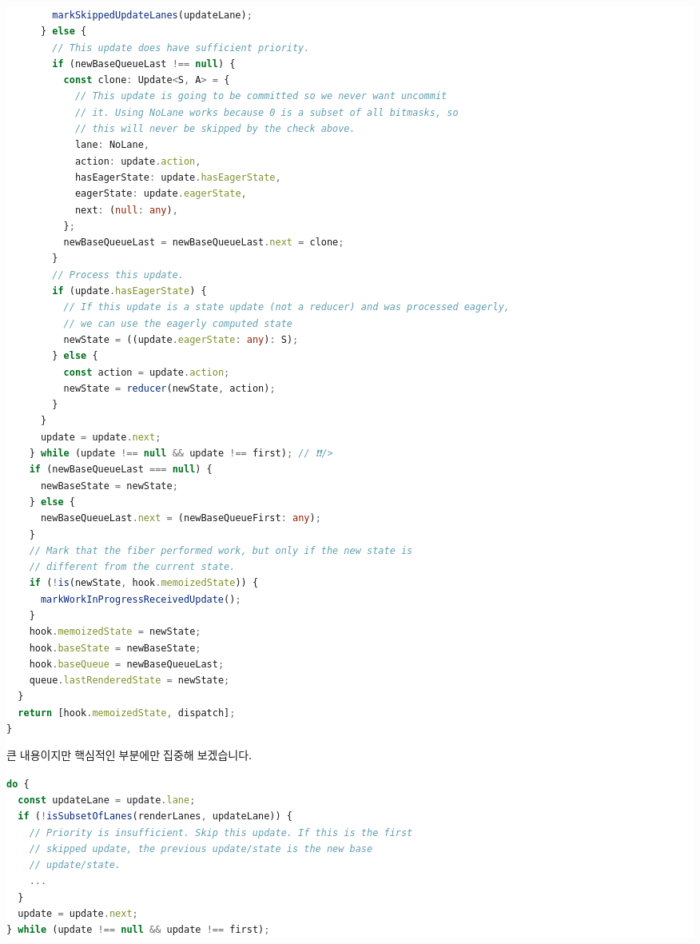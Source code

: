 ```typescript
        markSkippedUpdateLanes(updateLane);
      } else {
        // This update does have sufficient priority.
        if (newBaseQueueLast !== null) {
          const clone: Update<S, A> = {
            // This update is going to be committed so we never want uncommit
            // it. Using NoLane works because 0 is a subset of all bitmasks, so
            // this will never be skipped by the check above.
            lane: NoLane,
            action: update.action,
            hasEagerState: update.hasEagerState,
            eagerState: update.eagerState,
            next: (null: any),
          };
          newBaseQueueLast = newBaseQueueLast.next = clone;
        }
        // Process this update.
        if (update.hasEagerState) {
          // If this update is a state update (not a reducer) and was processed eagerly,
          // we can use the eagerly computed state
          newState = ((update.eagerState: any): S);
        } else {
          const action = update.action;
          newState = reducer(newState, action);
        }
      }
      update = update.next;
    } while (update !== null && update !== first); // ❗❗/>
    if (newBaseQueueLast === null) {
      newBaseState = newState;
    } else {
      newBaseQueueLast.next = (newBaseQueueFirst: any);
    }
    // Mark that the fiber performed work, but only if the new state is
    // different from the current state.
    if (!is(newState, hook.memoizedState)) {
      markWorkInProgressReceivedUpdate();
    }
    hook.memoizedState = newState;
    hook.baseState = newBaseState;
    hook.baseQueue = newBaseQueueLast;
    queue.lastRenderedState = newState;
  }
  return [hook.memoizedState, dispatch];
}
```

큰 내용이지만 핵심적인 부분에만 집중해 보겠습니다.

```typescript
do {
  const updateLane = update.lane;
  if (!isSubsetOfLanes(renderLanes, updateLane)) {
    // Priority is insufficient. Skip this update. If this is the first
    // skipped update, the previous update/state is the new base
    // update/state.
    ...
  }
  update = update.next;
} while (update !== null && update !== first);
```
